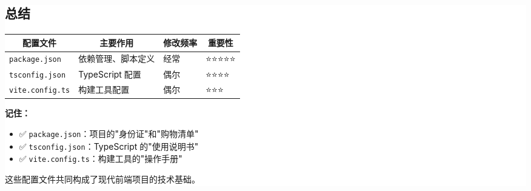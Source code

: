 ## 总结

| 配置文件 | 主要作用 | 修改频率 | 重要性 |
|----------|----------|----------|--------|
| `package.json` | 依赖管理、脚本定义 | 经常 | ⭐⭐⭐⭐⭐ |
| `tsconfig.json` | TypeScript 配置 | 偶尔 | ⭐⭐⭐⭐ |
| `vite.config.ts` | 构建工具配置 | 偶尔 | ⭐⭐⭐ |

**记住：**
- ✅ `package.json`：项目的"身份证"和"购物清单"
- ✅ `tsconfig.json`：TypeScript 的"使用说明书"
- ✅ `vite.config.ts`：构建工具的"操作手册"

这些配置文件共同构成了现代前端项目的技术基础。
